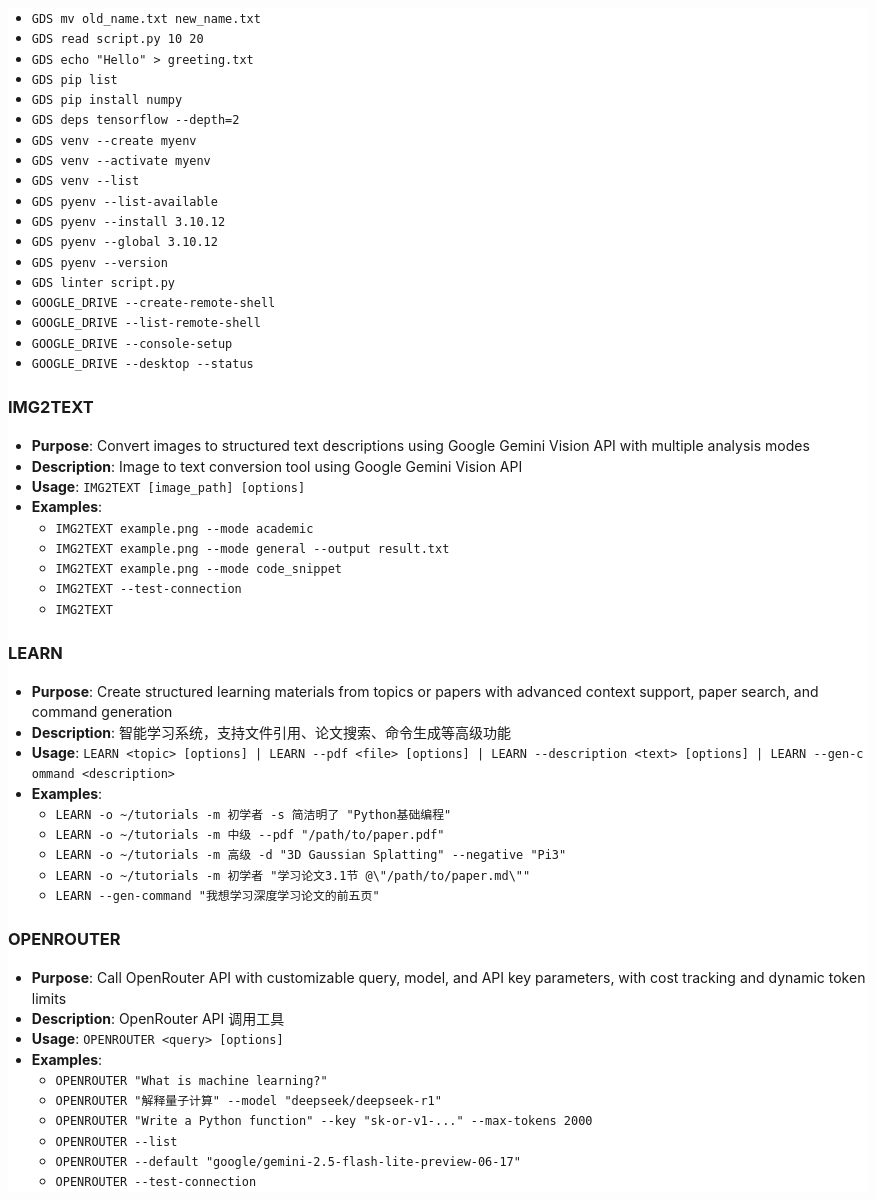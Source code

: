   - `GDS mv old_name.txt new_name.txt`
  - `GDS read script.py 10 20`
  - `GDS echo "Hello" > greeting.txt`
  - `GDS pip list`
  - `GDS pip install numpy`
  - `GDS deps tensorflow --depth=2`
  - `GDS venv --create myenv`
  - `GDS venv --activate myenv`
  - `GDS venv --list`
  - `GDS pyenv --list-available`
  - `GDS pyenv --install 3.10.12`
  - `GDS pyenv --global 3.10.12`
  - `GDS pyenv --version`
  - `GDS linter script.py`
  - `GOOGLE_DRIVE --create-remote-shell`
  - `GOOGLE_DRIVE --list-remote-shell`
  - `GOOGLE_DRIVE --console-setup`
  - `GOOGLE_DRIVE --desktop --status`

### IMG2TEXT
- **Purpose**: Convert images to structured text descriptions using Google Gemini Vision API with multiple analysis modes
- **Description**: Image to text conversion tool using Google Gemini Vision API
- **Usage**: `IMG2TEXT [image_path] [options]`
- **Examples**:
  - `IMG2TEXT example.png --mode academic`
  - `IMG2TEXT example.png --mode general --output result.txt`
  - `IMG2TEXT example.png --mode code_snippet`
  - `IMG2TEXT --test-connection`
  - `IMG2TEXT`

### LEARN
- **Purpose**: Create structured learning materials from topics or papers with advanced context support, paper search, and command generation
- **Description**: 智能学习系统，支持文件引用、论文搜索、命令生成等高级功能
- **Usage**: `LEARN <topic> [options] | LEARN --pdf <file> [options] | LEARN --description <text> [options] | LEARN --gen-command <description>`
- **Examples**:
  - `LEARN -o ~/tutorials -m 初学者 -s 简洁明了 "Python基础编程"`
  - `LEARN -o ~/tutorials -m 中级 --pdf "/path/to/paper.pdf"`
  - `LEARN -o ~/tutorials -m 高级 -d "3D Gaussian Splatting" --negative "Pi3"`
  - `LEARN -o ~/tutorials -m 初学者 "学习论文3.1节 @\"/path/to/paper.md\""`
  - `LEARN --gen-command "我想学习深度学习论文的前五页"`

### OPENROUTER
- **Purpose**: Call OpenRouter API with customizable query, model, and API key parameters, with cost tracking and dynamic token limits
- **Description**: OpenRouter API 调用工具
- **Usage**: `OPENROUTER <query> [options]`
- **Examples**:
  - `OPENROUTER "What is machine learning?"`
  - `OPENROUTER "解释量子计算" --model "deepseek/deepseek-r1"`
  - `OPENROUTER "Write a Python function" --key "sk-or-v1-..." --max-tokens 2000`
  - `OPENROUTER --list`
  - `OPENROUTER --default "google/gemini-2.5-flash-lite-preview-06-17"`
  - `OPENROUTER --test-connection`
